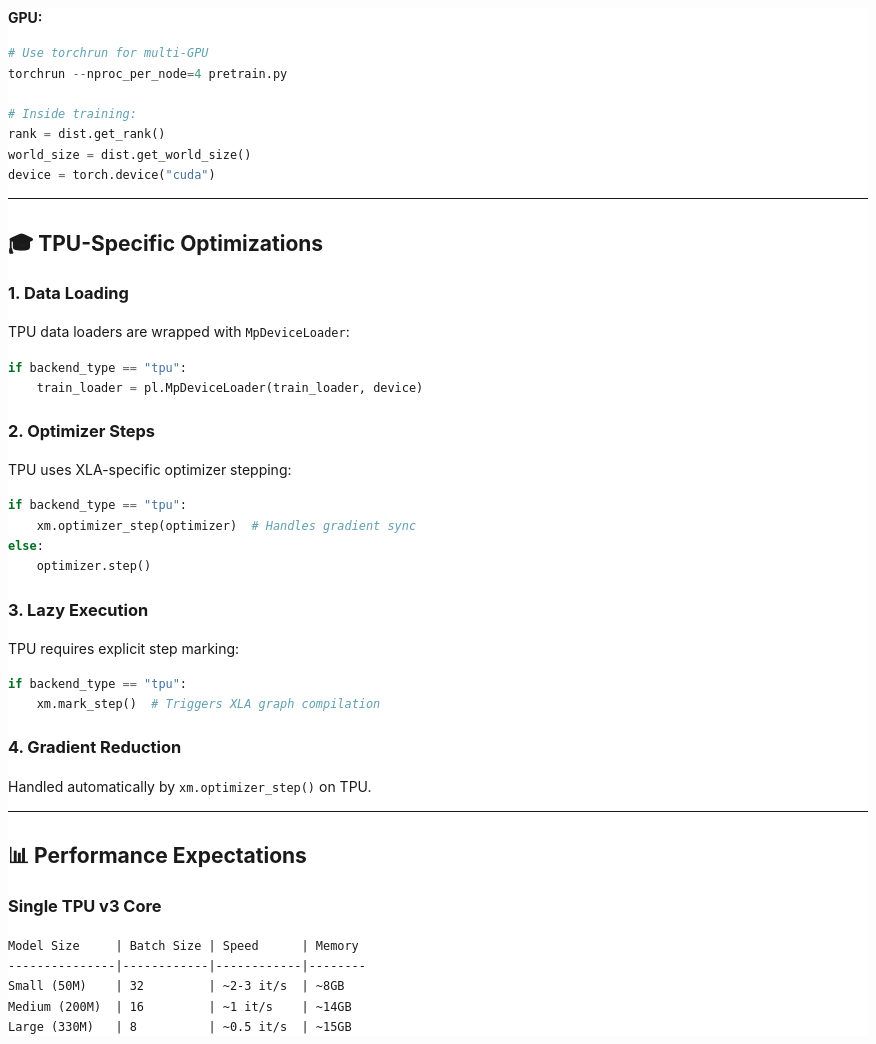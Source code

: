 **GPU:**
```python
# Use torchrun for multi-GPU
torchrun --nproc_per_node=4 pretrain.py

# Inside training:
rank = dist.get_rank()
world_size = dist.get_world_size()
device = torch.device("cuda")
```

---

## 🎓 TPU-Specific Optimizations

### 1. **Data Loading**
TPU data loaders are wrapped with `MpDeviceLoader`:
```python
if backend_type == "tpu":
    train_loader = pl.MpDeviceLoader(train_loader, device)
```

### 2. **Optimizer Steps**
TPU uses XLA-specific optimizer stepping:
```python
if backend_type == "tpu":
    xm.optimizer_step(optimizer)  # Handles gradient sync
else:
    optimizer.step()
```

### 3. **Lazy Execution**
TPU requires explicit step marking:
```python
if backend_type == "tpu":
    xm.mark_step()  # Triggers XLA graph compilation
```

### 4. **Gradient Reduction**
Handled automatically by `xm.optimizer_step()` on TPU.

---

## 📊 Performance Expectations

### Single TPU v3 Core
```
Model Size     | Batch Size | Speed      | Memory
---------------|------------|------------|--------
Small (50M)    | 32         | ~2-3 it/s  | ~8GB
Medium (200M)  | 16         | ~1 it/s    | ~14GB
Large (330M)   | 8          | ~0.5 it/s  | ~15GB
```
